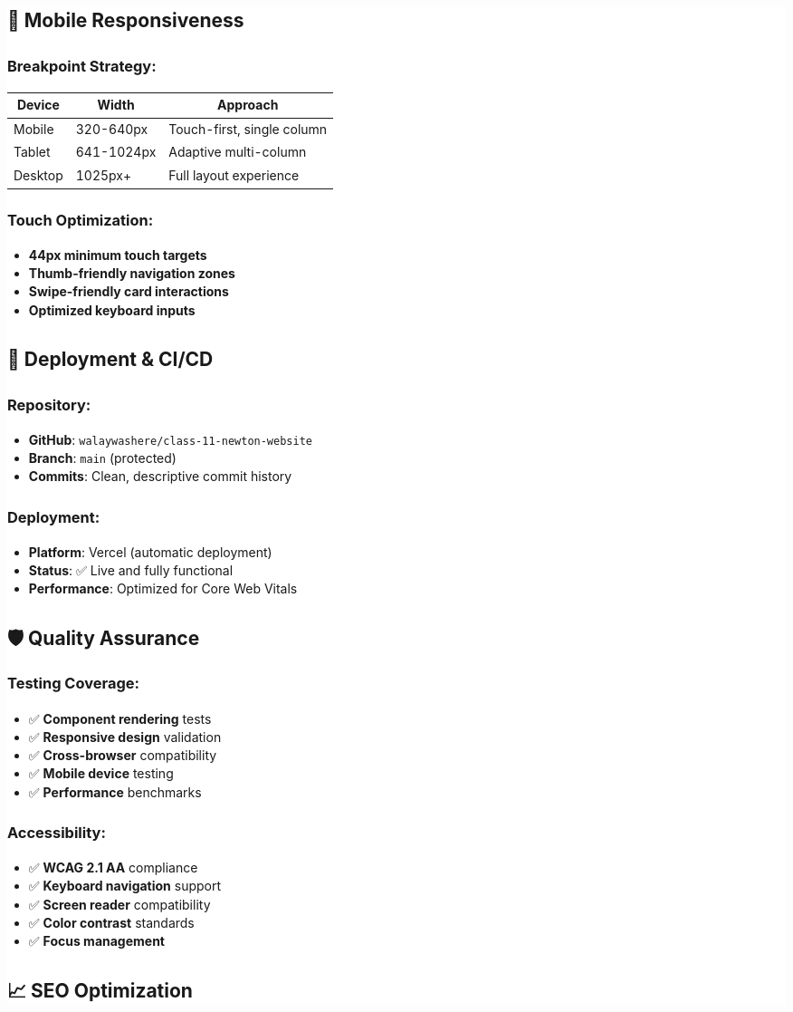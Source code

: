 ## 📱 **Mobile Responsiveness**

### **Breakpoint Strategy:**
| Device | Width | Approach |
|--------|-------|----------|
| Mobile | 320-640px | Touch-first, single column |
| Tablet | 641-1024px | Adaptive multi-column |
| Desktop | 1025px+ | Full layout experience |

### **Touch Optimization:**
- **44px minimum touch targets**
- **Thumb-friendly navigation zones**
- **Swipe-friendly card interactions**
- **Optimized keyboard inputs**

## 🚀 **Deployment & CI/CD**

### **Repository:**
- **GitHub**: `walaywashere/class-11-newton-website`
- **Branch**: `main` (protected)
- **Commits**: Clean, descriptive commit history

### **Deployment:**
- **Platform**: Vercel (automatic deployment)
- **Status**: ✅ Live and fully functional
- **Performance**: Optimized for Core Web Vitals

## 🛡️ **Quality Assurance**

### **Testing Coverage:**
- ✅ **Component rendering** tests
- ✅ **Responsive design** validation
- ✅ **Cross-browser** compatibility
- ✅ **Mobile device** testing
- ✅ **Performance** benchmarks

### **Accessibility:**
- ✅ **WCAG 2.1 AA** compliance
- ✅ **Keyboard navigation** support
- ✅ **Screen reader** compatibility
- ✅ **Color contrast** standards
- ✅ **Focus management**

## 📈 **SEO Optimization**
